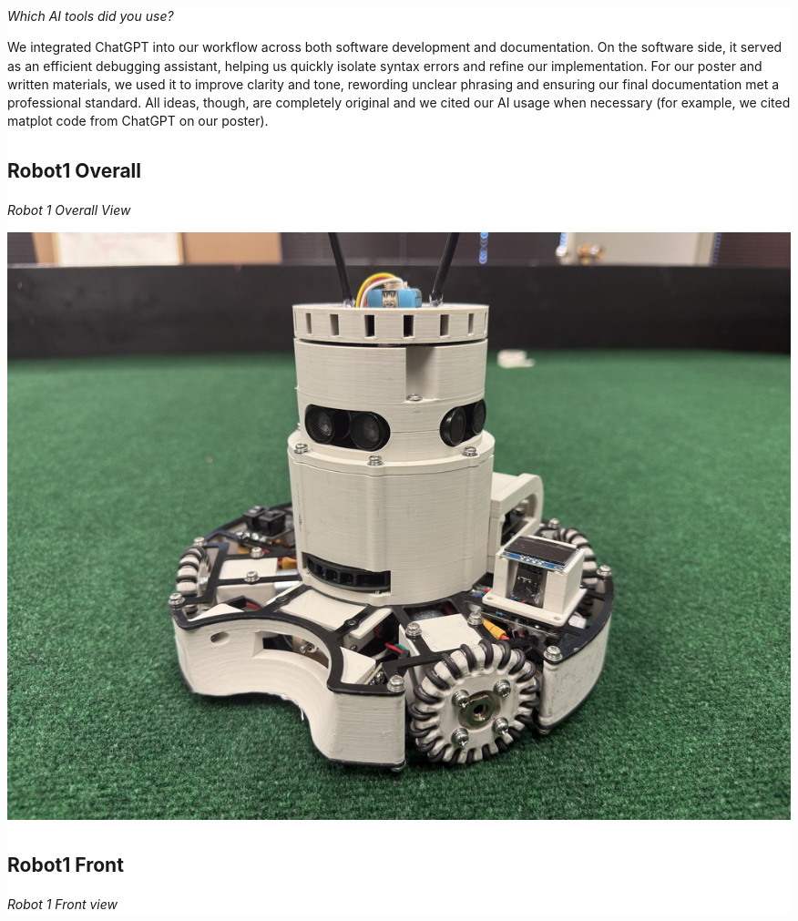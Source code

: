 *Which AI tools did you use?*

We integrated ChatGPT into our workflow across both software development and documentation. On the software side, it served as an efficient debugging assistant, helping us quickly isolate syntax errors and refine our implementation. For our poster and written materials, we used it to improve clarity and tone, rewording unclear phrasing and ensuring our final documentation met a professional standard. All ideas, though, are completely original and we cited our AI usage when necessary (for example, we cited matplot code from ChatGPT on our poster).

## Robot1 Overall

*Robot 1 Overall View*

![](images/1BLrWb02ctq4mWpE518EiLYA0qu1ZDvFr.jpg)

## Robot1 Front

*Robot 1 Front view*
